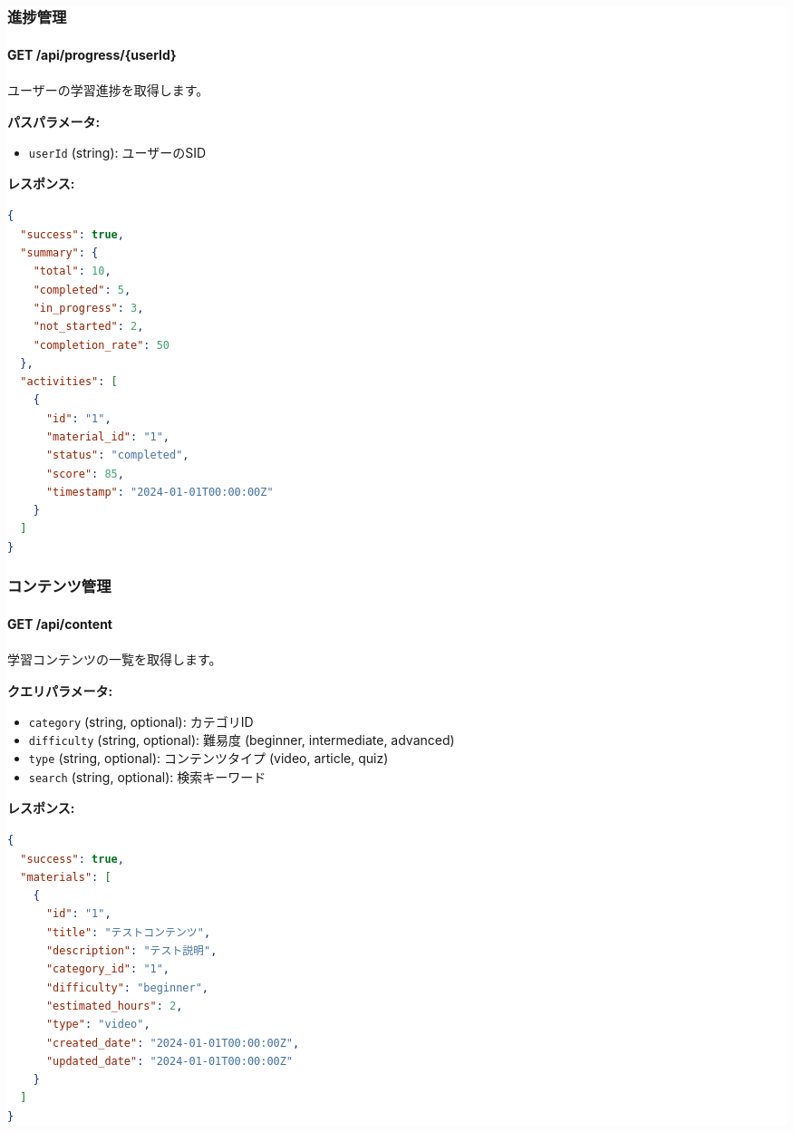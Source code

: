 ### 進捗管理

#### GET /api/progress/{userId}

ユーザーの学習進捗を取得します。

**パスパラメータ:**
- `userId` (string): ユーザーのSID

**レスポンス:**
```json
{
  "success": true,
  "summary": {
    "total": 10,
    "completed": 5,
    "in_progress": 3,
    "not_started": 2,
    "completion_rate": 50
  },
  "activities": [
    {
      "id": "1",
      "material_id": "1",
      "status": "completed",
      "score": 85,
      "timestamp": "2024-01-01T00:00:00Z"
    }
  ]
}
```

### コンテンツ管理

#### GET /api/content

学習コンテンツの一覧を取得します。

**クエリパラメータ:**
- `category` (string, optional): カテゴリID
- `difficulty` (string, optional): 難易度 (beginner, intermediate, advanced)
- `type` (string, optional): コンテンツタイプ (video, article, quiz)
- `search` (string, optional): 検索キーワード

**レスポンス:**
```json
{
  "success": true,
  "materials": [
    {
      "id": "1",
      "title": "テストコンテンツ",
      "description": "テスト説明",
      "category_id": "1",
      "difficulty": "beginner",
      "estimated_hours": 2,
      "type": "video",
      "created_date": "2024-01-01T00:00:00Z",
      "updated_date": "2024-01-01T00:00:00Z"
    }
  ]
}
```
